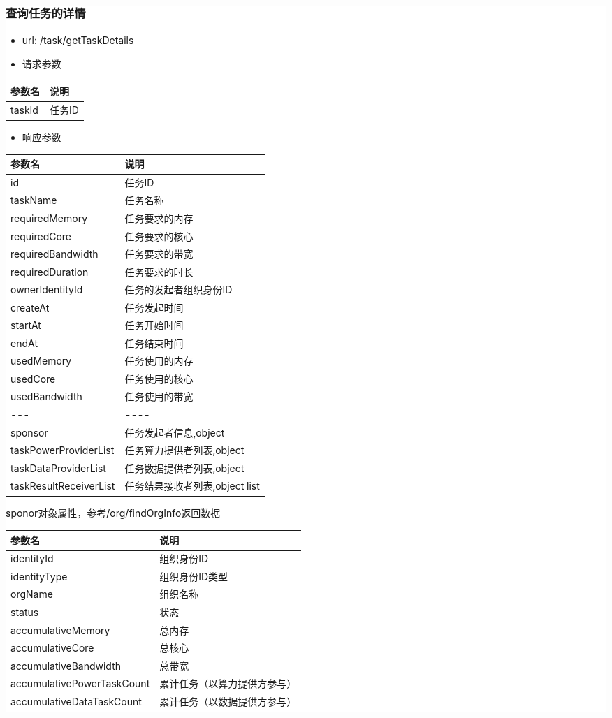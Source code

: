 
### 查询任务的详情

- url: /task/getTaskDetails

- 请求参数

| 参数名     | 说明          |
|:---------- |:------------- |
| taskId | 任务ID    |

- 响应参数

| 参数名                 | 说明                           |
|:---------------------- |:------------------------------ |
| id                     | 任务ID                         |
| taskName               | 任务名称                       |
| requiredMemory         | 任务要求的内存                 |
| requiredCore           | 任务要求的核心                 |
| requiredBandwidth      | 任务要求的带宽                 |
| requiredDuration       | 任务要求的时长                 |
| ownerIdentityId        | 任务的发起者组织身份ID         |
| createAt               | 任务发起时间                   |
| startAt                | 任务开始时间                   |
| endAt                  | 任务结束时间                   |
| usedMemory             | 任务使用的内存                 |
| usedCore               | 任务使用的核心                 |
| usedBandwidth          | 任务使用的带宽                 |
| ---                    | ----                           |
| sponsor                | 任务发起者信息,object          |
| taskPowerProviderList  | 任务算力提供者列表,object      |
| taskDataProviderList   | 任务数据提供者列表,object      |
| taskResultReceiverList | 任务结果接收者列表,object list |


sponor对象属性，参考/org/findOrgInfo返回数据

| 参数名                     | 说明                         |
|:-------------------------- |:---------------------------- |
| identityId                 | 组织身份ID                   |
| identityType               | 组织身份ID类型               |
| orgName                    | 组织名称                     |
| status                     | 状态                         |
| accumulativeMemory         | 总内存                       |
| accumulativeCore           | 总核心                       |
| accumulativeBandwidth      | 总带宽                       |
| accumulativePowerTaskCount | 累计任务（以算力提供方参与） |
| accumulativeDataTaskCount  | 累计任务（以数据提供方参与） |